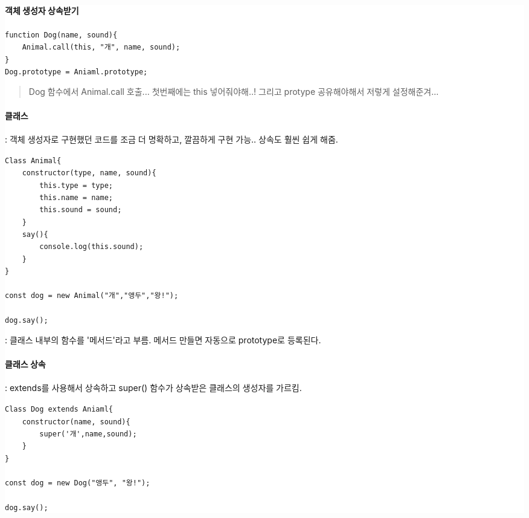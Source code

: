 #### 객체 생성자 상속받기

    function Dog(name, sound){
        Animal.call(this, "개", name, sound);
    }
    Dog.prototype = Aniaml.prototype;
> Dog 함수에서 Animal.call 호출... 첫번째에는 this 넣어줘야해..! 그리고 protype 공유해야해서 저렇게 설정해준겨...

#### 클래스
: 객체 생성자로 구현했던 코드를 조금 더 명확하고, 깔끔하게 구현 가능.. 상속도 훨씬 쉽게 해줌.

    Class Animal{
        constructor(type, name, sound){
            this.type = type;
            this.name = name;
            this.sound = sound;
        }
        say(){
            console.log(this.sound);
        }
    }
    
    const dog = new Animal("개","앵두","왕!");

    dog.say();

: 클래스 내부의 함수를 '메서드'라고 부름. 메서드 만들면 자동으로 prototype로 등록된다.

#### 클래스 상속
: extends를 사용해서 상속하고 super() 함수가 상속받은 클래스의 생성자를 가르킴.

    Class Dog extends Aniaml{
        constructor(name, sound){
            super('개',name,sound);
        }
    }
    
    const dog = new Dog("앵두", "왕!");

    dog.say();